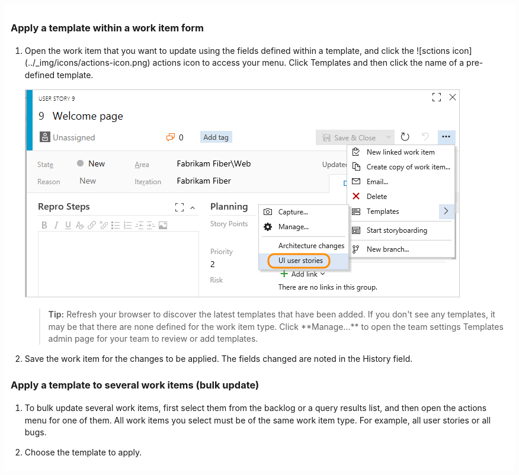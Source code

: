 <div id="apply" class="tab-content collapse in fade" style="background-color: #ffffff;margin-left:5px;margin-right:5px;padding: 5px 5px 5px 5px;">

<div id="team-services-apply" class="tab-pane fade in active"> 
<h3>Apply a template within a work item form </h3>

<ol><li> 
<p>Open the work item that you want to update using the fields defined within a template, and click the ![sctions icon](../_img/icons/actions-icon.png) actions icon to access your menu. Click Templates and then click the name of a pre-defined template.      </p>   
   
<img src="_img/wi-templates-apply-user-story-template-vsts.png" alt="Apply a template to an existing work item within the form" style="border: 1px solid #CCCCCC;" /> 

<blockquote><b>Tip:</b>
Refresh your browser to discover the latest templates that have been added. If you don't see any templates, it may be that there are none defined for the work item type. Click **Manage&#133;** to open the team settings Templates admin page for your team to review or add templates. </blockquote> 

</li>
<li> 
<p>Save the work item for the changes to be applied. The fields changed are noted in the History field. </p>
</li>
</ol>

<h3>Apply a template to several work items (bulk update)  </h3>
<ol>
<li>
<p>To bulk update several work items, first select them from the backlog or a query results list, and then open the actions menu for one of them. All work items you select must be of the same work item type. For example, all user stories or all bugs. </p></li>
<li>
<p>Choose the template to apply.</p> 